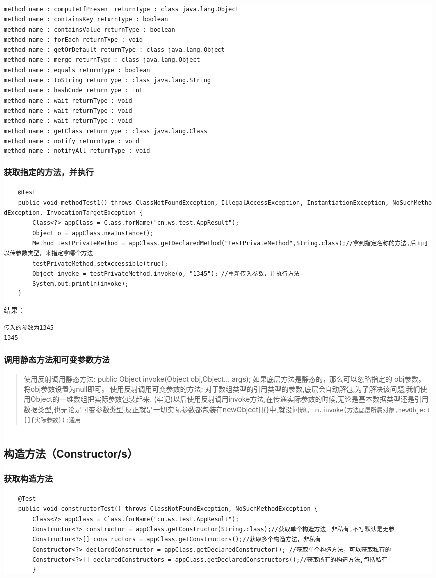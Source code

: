     method name : computeIfPresent returnType : class java.lang.Object
    method name : containsKey returnType : boolean
    method name : containsValue returnType : boolean
    method name : forEach returnType : void
    method name : getOrDefault returnType : class java.lang.Object
    method name : merge returnType : class java.lang.Object
    method name : equals returnType : boolean
    method name : toString returnType : class java.lang.String
    method name : hashCode returnType : int
    method name : wait returnType : void
    method name : wait returnType : void
    method name : wait returnType : void
    method name : getClass returnType : class java.lang.Class
    method name : notify returnType : void
    method name : notifyAll returnType : void
    

### 获取指定的方法，并执行

        @Test
        public void methodTest1() throws ClassNotFoundException, IllegalAccessException, InstantiationException, NoSuchMethodException, InvocationTargetException {
            Class<?> appClass = Class.forName("cn.ws.test.AppResult");
            Object o = appClass.newInstance();
            Method testPrivateMethod = appClass.getDeclaredMethod("testPrivateMethod",String.class);//拿到指定名称的方法,后面可以传参数类型，来指定拿哪个方法
            testPrivateMethod.setAccessible(true);
            Object invoke = testPrivateMethod.invoke(o, "1345"); //重新传入参数，并执行方法
            System.out.println(invoke);
        }
    

结果：

    传入的参数为1345
    1345
    

### 调用静态方法和可变参数方法

> 使用反射调用静态方法: public Object invoke(Object obj,Object... args); 如果底层方法是静态的，那么可以忽略指定的 obj参数。将obj参数设置为null即可。 使用反射调用可变参数的方法: 对于数组类型的引用类型的参数,底层会自动解包,为了解决该问题,我们使用Object的一维数组把实际参数包装起来. (牢记)以后使用反射调用invoke方法,在传递实际参数的时候,无论是基本数据类型还是引用数据类型,也无论是可变参数类型,反正就是一切实际参数都包装在newObject\[\]{}中,就没问题。 `m.invoke(方法底层所属对象,newObject[]{实际参数});通用`

* * *

构造方法（Constructor/s）
-------------------

### 获取构造方法

        @Test
        public void constructorTest() throws ClassNotFoundException, NoSuchMethodException {
            Class<?> appClass = Class.forName("cn.ws.test.AppResult");
            Constructor<?> constructor = appClass.getConstructor(String.class);//获取单个构造方法，非私有,不写默认是无参
            Constructor<?>[] constructors = appClass.getConstructors();//获取多个构造方法，非私有
            Constructor<?> declaredConstructor = appClass.getDeclaredConstructor(); //获取单个构造方法，可以获取私有的
            Constructor<?>[] declaredConstructors = appClass.getDeclaredConstructors();//获取所有的构造方法,包括私有
            }
    